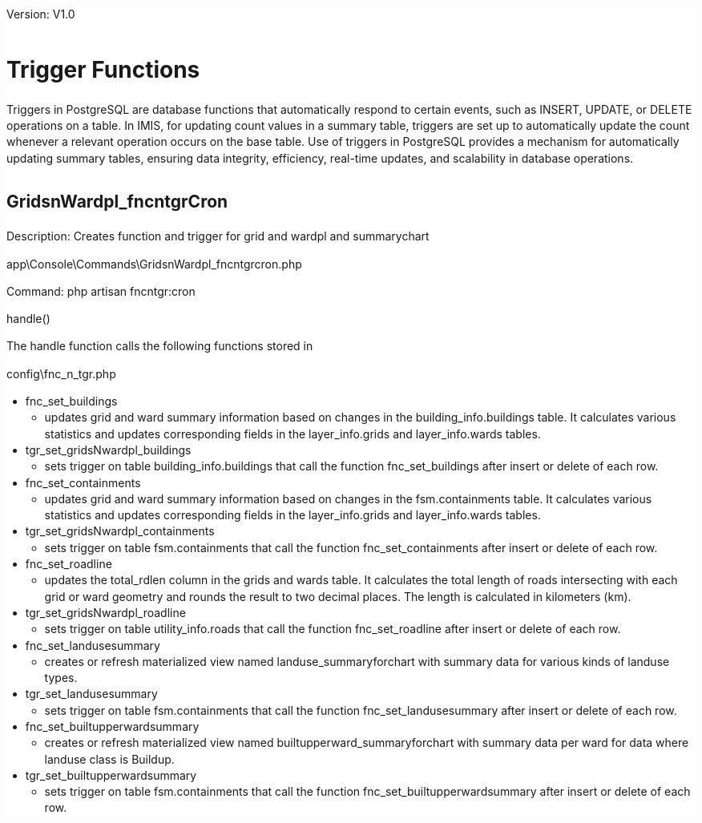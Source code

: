 Version: V1.0

#  Trigger Functions

Triggers in PostgreSQL are database functions that automatically respond to certain events, such as INSERT, UPDATE, or DELETE operations on a table. In IMIS, for updating count values in a summary table, triggers are set up to automatically update the count whenever a relevant operation occurs on the base table. Use of triggers in PostgreSQL provides a mechanism for automatically updating summary tables, ensuring data integrity, efficiency, real-time updates, and scalability in database operations.

## GridsnWardpl_fncntgrCron

Description: Creates function and trigger for grid and wardpl and summarychart

app\\Console\\Commands\\GridsnWardpl_fncntgrcron.php

Command: php artisan fncntgr:cron

handle()

The handle function calls the following functions stored in

config\\fnc_n_tgr.php

-   fnc_set_buildings
    -   updates grid and ward summary information based on changes in the building_info.buildings table. It calculates various statistics and updates corresponding fields in the layer_info.grids and layer_info.wards tables.
-   tgr_set_gridsNwardpl_buildings
    -   sets trigger on table building_info.buildings that call the function fnc_set_buildings after insert or delete of each row.
-   fnc_set_containments
    -   updates grid and ward summary information based on changes in the fsm.containments table. It calculates various statistics and updates corresponding fields in the layer_info.grids and layer_info.wards tables.
-   tgr_set_gridsNwardpl_containments
    -   sets trigger on table fsm.containments that call the function fnc_set_containments after insert or delete of each row.
-   fnc_set_roadline
    -   updates the total_rdlen column in the grids and wards table. It calculates the total length of roads intersecting with each grid or ward geometry and rounds the result to two decimal places. The length is calculated in kilometers (km).
-   tgr_set_gridsNwardpl_roadline
    -   sets trigger on table utility_info.roads that call the function fnc_set_roadline after insert or delete of each row.
-   fnc_set_landusesummary
    -   creates or refresh materialized view named landuse_summaryforchart with summary data for various kinds of landuse types.
-   tgr_set_landusesummary
    -   sets trigger on table fsm.containments that call the function fnc_set_landusesummary after insert or delete of each row.
-   fnc_set_builtupperwardsummary
    -   creates or refresh materialized view named builtupperward_summaryforchart with summary data per ward for data where landuse class is Buildup.
-   tgr_set_builtupperwardsummary
    -   sets trigger on table fsm.containments that call the function fnc_set_builtupperwardsummary after insert or delete of each row.
